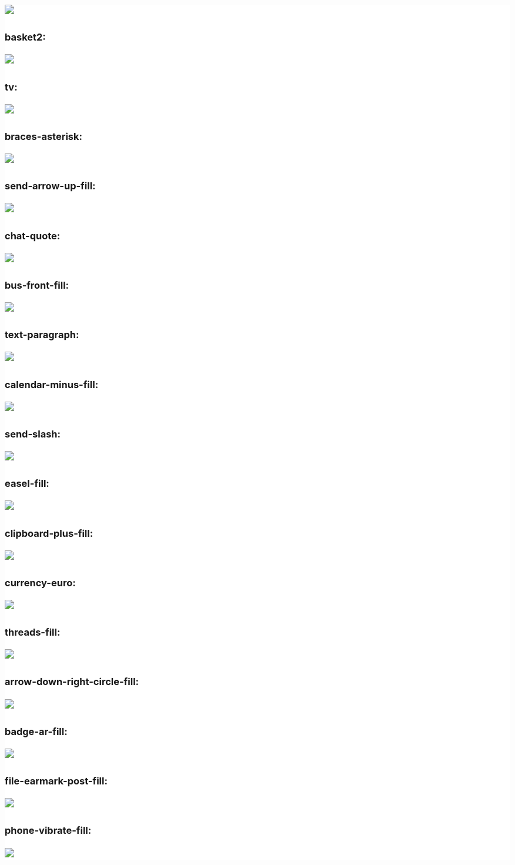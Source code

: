<img width="128" src="https://icon.librelearn.eu.org/filetype-xml/128.webp">
<br>
<h3>basket2:</h3>
<img width="128" src="https://icon.librelearn.eu.org/basket2/128.webp">
<br>
<h3>tv:</h3>
<img width="128" src="https://icon.librelearn.eu.org/tv/128.webp">
<br>
<h3>braces-asterisk:</h3>
<img width="128" src="https://icon.librelearn.eu.org/braces-asterisk/128.webp">
<br>
<h3>send-arrow-up-fill:</h3>
<img width="128" src="https://icon.librelearn.eu.org/send-arrow-up-fill/128.webp">
<br>
<h3>chat-quote:</h3>
<img width="128" src="https://icon.librelearn.eu.org/chat-quote/128.webp">
<br>
<h3>bus-front-fill:</h3>
<img width="128" src="https://icon.librelearn.eu.org/bus-front-fill/128.webp">
<br>
<h3>text-paragraph:</h3>
<img width="128" src="https://icon.librelearn.eu.org/text-paragraph/128.webp">
<br>
<h3>calendar-minus-fill:</h3>
<img width="128" src="https://icon.librelearn.eu.org/calendar-minus-fill/128.webp">
<br>
<h3>send-slash:</h3>
<img width="128" src="https://icon.librelearn.eu.org/send-slash/128.webp">
<br>
<h3>easel-fill:</h3>
<img width="128" src="https://icon.librelearn.eu.org/easel-fill/128.webp">
<br>
<h3>clipboard-plus-fill:</h3>
<img width="128" src="https://icon.librelearn.eu.org/clipboard-plus-fill/128.webp">
<br>
<h3>currency-euro:</h3>
<img width="128" src="https://icon.librelearn.eu.org/currency-euro/128.webp">
<br>
<h3>threads-fill:</h3>
<img width="128" src="https://icon.librelearn.eu.org/threads-fill/128.webp">
<br>
<h3>arrow-down-right-circle-fill:</h3>
<img width="128" src="https://icon.librelearn.eu.org/arrow-down-right-circle-fill/128.webp">
<br>
<h3>badge-ar-fill:</h3>
<img width="128" src="https://icon.librelearn.eu.org/badge-ar-fill/128.webp">
<br>
<h3>file-earmark-post-fill:</h3>
<img width="128" src="https://icon.librelearn.eu.org/file-earmark-post-fill/128.webp">
<br>
<h3>phone-vibrate-fill:</h3>
<img width="128" src="https://icon.librelearn.eu.org/phone-vibrate-fill/128.webp">
<br>